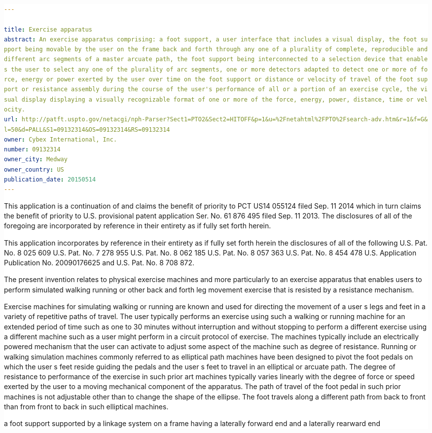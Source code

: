 ```yaml
---

title: Exercise apparatus
abstract: An exercise apparatus comprising: a foot support, a user interface that includes a visual display, the foot support being movable by the user on the frame back and forth through any one of a plurality of complete, reproducible and different arc segments of a master arcuate path, the foot support being interconnected to a selection device that enables the user to select any one of the plurality of arc segments, one or more detectors adapted to detect one or more of force, energy or power exerted by the user over time on the foot support or distance or velocity of travel of the foot support or resistance assembly during the course of the user's performance of all or a portion of an exercise cycle, the visual display displaying a visually recognizable format of one or more of the force, energy, power, distance, time or velocity.
url: http://patft.uspto.gov/netacgi/nph-Parser?Sect1=PTO2&Sect2=HITOFF&p=1&u=%2Fnetahtml%2FPTO%2Fsearch-adv.htm&r=1&f=G&l=50&d=PALL&S1=09132314&OS=09132314&RS=09132314
owner: Cybex International, Inc.
number: 09132314
owner_city: Medway
owner_country: US
publication_date: 20150514
---
```

This application is a continuation of and claims the benefit of priority to PCT US14 055124 filed Sep. 11 2014 which in turn claims the benefit of priority to U.S. provisional patent application Ser. No. 61 876 495 filed Sep. 11 2013. The disclosures of all of the foregoing are incorporated by reference in their entirety as if fully set forth herein.

This application incorporates by reference in their entirety as if fully set forth herein the disclosures of all of the following U.S. Pat. No. 8 025 609 U.S. Pat. No. 7 278 955 U.S. Pat. No. 8 062 185 U.S. Pat. No. 8 057 363 U.S. Pat. No. 8 454 478 U.S. Application Publication No. 20090176625 and U.S. Pat. No. 8 708 872.

The present invention relates to physical exercise machines and more particularly to an exercise apparatus that enables users to perform simulated walking running or other back and forth leg movement exercise that is resisted by a resistance mechanism.

Exercise machines for simulating walking or running are known and used for directing the movement of a user s legs and feet in a variety of repetitive paths of travel. The user typically performs an exercise using such a walking or running machine for an extended period of time such as one to 30 minutes without interruption and without stopping to perform a different exercise using a different machine such as a user might perform in a circuit protocol of exercise. The machines typically include an electrically powered mechanism that the user can activate to adjust some aspect of the machine such as degree of resistance. Running or walking simulation machines commonly referred to as elliptical path machines have been designed to pivot the foot pedals on which the user s feet reside guiding the pedals and the user s feet to travel in an elliptical or arcuate path. The degree of resistance to performance of the exercise in such prior art machines typically varies linearly with the degree of force or speed exerted by the user to a moving mechanical component of the apparatus. The path of travel of the foot pedal in such prior machines is not adjustable other than to change the shape of the ellipse. The foot travels along a different path from back to front than from front to back in such elliptical machines.

a foot support supported by a linkage system on a frame having a laterally forward end and a laterally rearward end 
